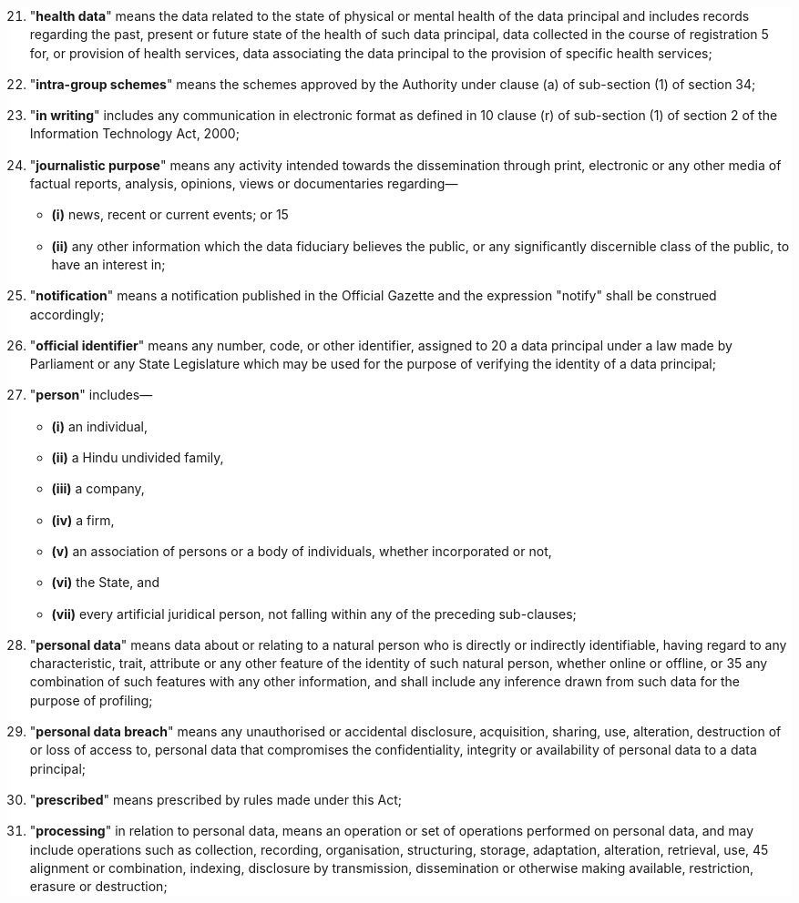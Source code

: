 
21. "**health data**" means the data related to the state of physical or mental health of the data principal and includes records regarding the past, present or future state of the health of such data principal, data collected in the course of registration 5 for, or provision of health services, data associating the data principal to the provision of specific health services;


22. "**intra-group schemes**" means the schemes approved by the Authority under clause (a) of sub-section (1) of section 34;


23. "**in writing**" includes any communication in electronic format as defined in 10 clause (r) of sub-section (1) of section 2 of the Information Technology Act, 2000;


24. "**journalistic purpose**" means any activity intended towards the dissemination through print, electronic or any other media of factual reports, analysis, opinions, views or documentaries regarding—
    
    - **(i)** news, recent or current events; or 15
    
    - **(ii)** any other information which the data fiduciary believes the public, or any significantly discernible class of the public, to have an interest in;


25.  "**notification**" means a notification published in the Official Gazette and the expression "notify" shall be construed accordingly;


26.  "**official identifier**" means any number, code, or other identifier, assigned to 20 a data principal under a law made by Parliament or any State Legislature which may be used for the purpose of verifying the identity of a data principal;


27.  "**person**" includes— 
     
     - **(i)** an individual,
     
     - **(ii)** a Hindu undivided family,
     
     - **(iii)** a company,
     
     - **(iv)** a firm,
     
     - **(v)** an association of persons or a body of individuals, whether incorporated or not,
     
     - **(vi)** the State, and
     
     - **(vii)** every artificial juridical person, not falling within any of the preceding sub-clauses;

28. "**personal data**" means data about or relating to a natural person who is directly or indirectly identifiable, having regard to any characteristic, trait, attribute or any other feature of the identity of such natural person, whether online or offline, or 35 any combination of such features with any other information, and shall include any inference drawn from such data for the purpose of profiling;

29. "**personal data breach**" means any unauthorised or accidental disclosure, acquisition, sharing, use, alteration, destruction of or loss of access to, personal data that compromises the confidentiality, integrity or availability of personal data to a data principal;

30. "**prescribed**" means prescribed by rules made under this Act;

31. "**processing**" in relation to personal data, means an operation or set of operations performed on personal data, and may include operations such as collection, recording, organisation, structuring, storage, adaptation, alteration, retrieval, use, 45 alignment or combination, indexing, disclosure by transmission, dissemination or otherwise making available, restriction, erasure or destruction;
